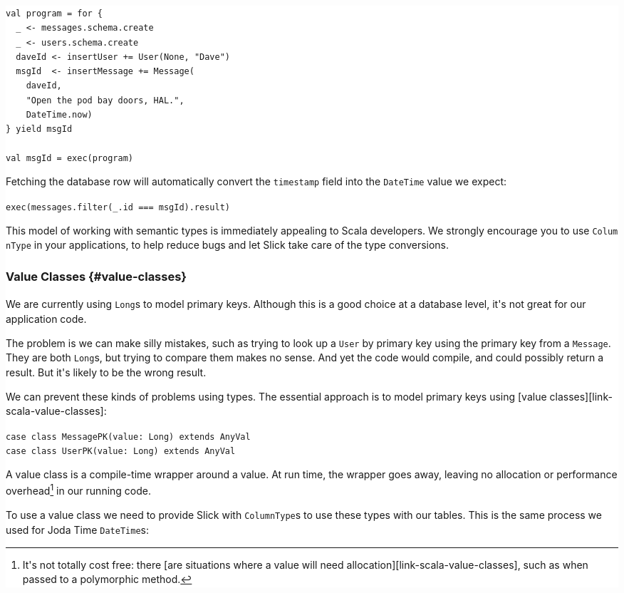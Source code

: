 ```tut:book
val program = for {
  _ <- messages.schema.create
  _ <- users.schema.create
  daveId <- insertUser += User(None, "Dave")
  msgId  <- insertMessage += Message(
    daveId,
    "Open the pod bay doors, HAL.",
    DateTime.now)
} yield msgId

val msgId = exec(program)
```

Fetching the database row will automatically convert the `timestamp` field into the `DateTime` value we expect:

```tut:book
exec(messages.filter(_.id === msgId).result)
```

This model of working with semantic types is
immediately appealing to Scala developers.
We strongly encourage you to use `ColumnType` in your applications,
to help reduce bugs and let Slick take care of the type conversions.


### Value Classes {#value-classes}

We are currently using `Long`s to model primary keys.
Although this is a good choice at a database level,
it's not great for our application code.

The problem is we can make silly mistakes,
such as trying to look up a `User` by primary key using the primary key from a `Message`.
They are both `Long`s, but trying to compare them makes no sense.
And yet the code would compile, and could possibly return a result.
But it's likely to be the wrong result.

We can prevent these kinds of problems using types.
The essential approach is to model primary keys
using [value classes][link-scala-value-classes]:

```tut:book
case class MessagePK(value: Long) extends AnyVal
case class UserPK(value: Long) extends AnyVal
```

A value class is a compile-time wrapper around a value.
At run time, the wrapper goes away,
leaving no allocation or performance overhead[^vcpoly] in our running code.

[^vcpoly]: It's not totally cost free: there [are situations where a value will need allocation][link-scala-value-classes], such as when passed to a polymorphic method.

To use a value class we need to provide Slick with `ColumnType`s
to use these types with our tables.
This is the same process we used for Joda Time `DateTime`s:


[^scala211-limit22]: Scala 2.11 introduced the ability
[^hlist]: You may have heard of `HList` via other libraries, such as [shapeless][link-shapeless].